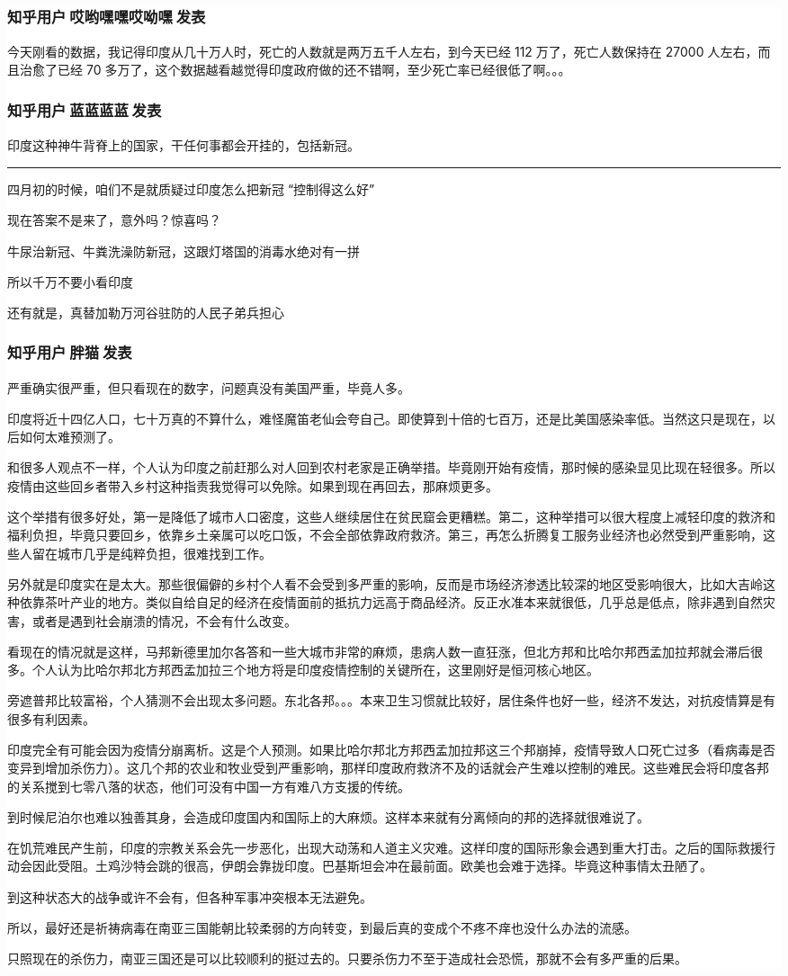     
    
    
### 知乎用户  哎哟嘿嘿哎呦嘿 发表
    
今天刚看的数据，我记得印度从几十万人时，死亡的人数就是两万五千人左右，到今天已经 112 万了，死亡人数保持在 27000 人左右，而且治愈了已经 70 多万了，这个数据越看越觉得印度政府做的还不错啊，至少死亡率已经很低了啊。。。
    
    
    
    
### 知乎用户 蓝蓝蓝蓝 发表
    
印度这种神牛背脊上的国家，干任何事都会开挂的，包括新冠。

* * *

四月初的时候，咱们不是就质疑过印度怎么把新冠 “控制得这么好”

现在答案不是来了，意外吗？惊喜吗？

牛尿治新冠、牛粪洗澡防新冠，这跟灯塔国的消毒水绝对有一拼

所以千万不要小看印度

还有就是，真替加勒万河谷驻防的人民子弟兵担心
    
    
    
    
### 知乎用户 胖猫 发表
    
严重确实很严重，但只看现在的数字，问题真没有美国严重，毕竟人多。

印度将近十四亿人口，七十万真的不算什么，难怪魔笛老仙会夸自己。即使算到十倍的七百万，还是比美国感染率低。当然这只是现在，以后如何太难预测了。

和很多人观点不一样，个人认为印度之前赶那么对人回到农村老家是正确举措。毕竟刚开始有疫情，那时候的感染显见比现在轻很多。所以疫情由这些回乡者带入乡村这种指责我觉得可以免除。如果到现在再回去，那麻烦更多。

这个举措有很多好处，第一是降低了城市人口密度，这些人继续居住在贫民窟会更糟糕。第二，这种举措可以很大程度上减轻印度的救济和福利负担，毕竟只要回乡，依靠乡土亲属可以吃口饭，不会全部依靠政府救济。第三，再怎么折腾复工服务业经济也必然受到严重影响，这些人留在城市几乎是纯粹负担，很难找到工作。

另外就是印度实在是太大。那些很偏僻的乡村个人看不会受到多严重的影响，反而是市场经济渗透比较深的地区受影响很大，比如大吉岭这种依靠茶叶产业的地方。类似自给自足的经济在疫情面前的抵抗力远高于商品经济。反正水准本来就很低，几乎总是低点，除非遇到自然灾害，或者是遇到社会崩溃的情况，不会有什么改变。

看现在的情况就是这样，马邦新德里加尔各答和一些大城市非常的麻烦，患病人数一直狂涨，但北方邦和比哈尔邦西孟加拉邦就会滞后很多。个人认为比哈尔邦北方邦西孟加拉三个地方将是印度疫情控制的关键所在，这里刚好是恒河核心地区。

旁遮普邦比较富裕，个人猜测不会出现太多问题。东北各邦。。。本来卫生习惯就比较好，居住条件也好一些，经济不发达，对抗疫情算是有很多有利因素。

印度完全有可能会因为疫情分崩离析。这是个人预测。如果比哈尔邦北方邦西孟加拉邦这三个邦崩掉，疫情导致人口死亡过多（看病毒是否变异到增加杀伤力）。这几个邦的农业和牧业受到严重影响，那样印度政府救济不及的话就会产生难以控制的难民。这些难民会将印度各邦的关系搅到七零八落的状态，他们可没有中国一方有难八方支援的传统。

到时候尼泊尔也难以独善其身，会造成印度国内和国际上的大麻烦。这样本来就有分离倾向的邦的选择就很难说了。

在饥荒难民产生前，印度的宗教关系会先一步恶化，出现大动荡和人道主义灾难。这样印度的国际形象会遇到重大打击。之后的国际救援行动会因此受阻。土鸡沙特会跳的很高，伊朗会靠拢印度。巴基斯坦会冲在最前面。欧美也会难于选择。毕竟这种事情太丑陋了。

到这种状态大的战争或许不会有，但各种军事冲突根本无法避免。

所以，最好还是祈祷病毒在南亚三国能朝比较柔弱的方向转变，到最后真的变成个不疼不痒也没什么办法的流感。

只照现在的杀伤力，南亚三国还是可以比较顺利的挺过去的。只要杀伤力不至于造成社会恐慌，那就不会有多严重的后果。
